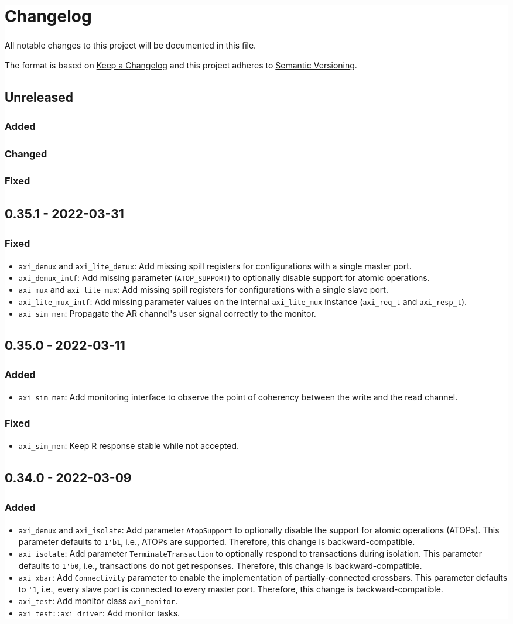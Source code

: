 # Changelog
All notable changes to this project will be documented in this file.

The format is based on [Keep a Changelog](http://keepachangelog.com/en/1.0.0/)
and this project adheres to [Semantic Versioning](http://semver.org/spec/v2.0.0.html).


## Unreleased

### Added

### Changed

### Fixed


## 0.35.1 - 2022-03-31

### Fixed
- `axi_demux` and `axi_lite_demux`: Add missing spill registers for configurations with a single
  master port.
- `axi_demux_intf`: Add missing parameter (`ATOP_SUPPORT`) to optionally disable support for atomic
  operations.
- `axi_mux` and `axi_lite_mux`: Add missing spill registers for configurations with a single slave
  port.
- `axi_lite_mux_intf`: Add missing parameter values on the internal `axi_lite_mux` instance
  (`axi_req_t` and `axi_resp_t`).
- `axi_sim_mem`: Propagate the AR channel's user signal correctly to the monitor.


## 0.35.0 - 2022-03-11

### Added
- `axi_sim_mem`: Add monitoring interface to observe the point of coherency between the write and
  the read channel.

### Fixed
- `axi_sim_mem`: Keep R response stable while not accepted.


## 0.34.0 - 2022-03-09

### Added
- `axi_demux` and `axi_isolate`: Add parameter `AtopSupport` to optionally disable the support for
  atomic operations (ATOPs).  This parameter defaults to `1'b1`, i.e., ATOPs are supported.
  Therefore, this change is backward-compatible.
- `axi_isolate`: Add parameter `TerminateTransaction` to optionally respond to transactions during
  isolation.  This parameter defaults to `1'b0`, i.e., transactions do not get responses.
  Therefore, this change is backward-compatible.
- `axi_xbar`: Add `Connectivity` parameter to enable the implementation of partially-connected
  crossbars.  This parameter defaults to `'1`, i.e., every slave port is connected to every master
  port.  Therefore, this change is backward-compatible.
- `axi_test`: Add monitor class `axi_monitor`.
- `axi_test::axi_driver`: Add monitor tasks.
